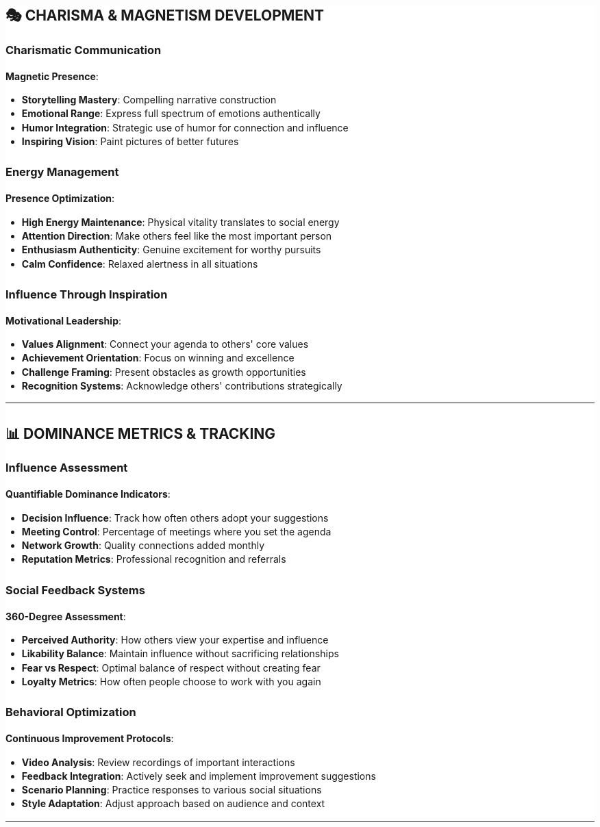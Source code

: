 
## **🎭 CHARISMA & MAGNETISM DEVELOPMENT**

### **Charismatic Communication**
**Magnetic Presence**:
- **Storytelling Mastery**: Compelling narrative construction
- **Emotional Range**: Express full spectrum of emotions authentically
- **Humor Integration**: Strategic use of humor for connection and influence
- **Inspiring Vision**: Paint pictures of better futures

### **Energy Management**
**Presence Optimization**:
- **High Energy Maintenance**: Physical vitality translates to social energy
- **Attention Direction**: Make others feel like the most important person
- **Enthusiasm Authenticity**: Genuine excitement for worthy pursuits
- **Calm Confidence**: Relaxed alertness in all situations

### **Influence Through Inspiration**
**Motivational Leadership**:
- **Values Alignment**: Connect your agenda to others' core values
- **Achievement Orientation**: Focus on winning and excellence
- **Challenge Framing**: Present obstacles as growth opportunities
- **Recognition Systems**: Acknowledge others' contributions strategically

---

## **📊 DOMINANCE METRICS & TRACKING**

### **Influence Assessment**
**Quantifiable Dominance Indicators**:
- **Decision Influence**: Track how often others adopt your suggestions
- **Meeting Control**: Percentage of meetings where you set the agenda
- **Network Growth**: Quality connections added monthly
- **Reputation Metrics**: Professional recognition and referrals

### **Social Feedback Systems**
**360-Degree Assessment**:
- **Perceived Authority**: How others view your expertise and influence
- **Likability Balance**: Maintain influence without sacrificing relationships
- **Fear vs Respect**: Optimal balance of respect without creating fear
- **Loyalty Metrics**: How often people choose to work with you again

### **Behavioral Optimization**
**Continuous Improvement Protocols**:
- **Video Analysis**: Review recordings of important interactions
- **Feedback Integration**: Actively seek and implement improvement suggestions
- **Scenario Planning**: Practice responses to various social situations
- **Style Adaptation**: Adjust approach based on audience and context

---